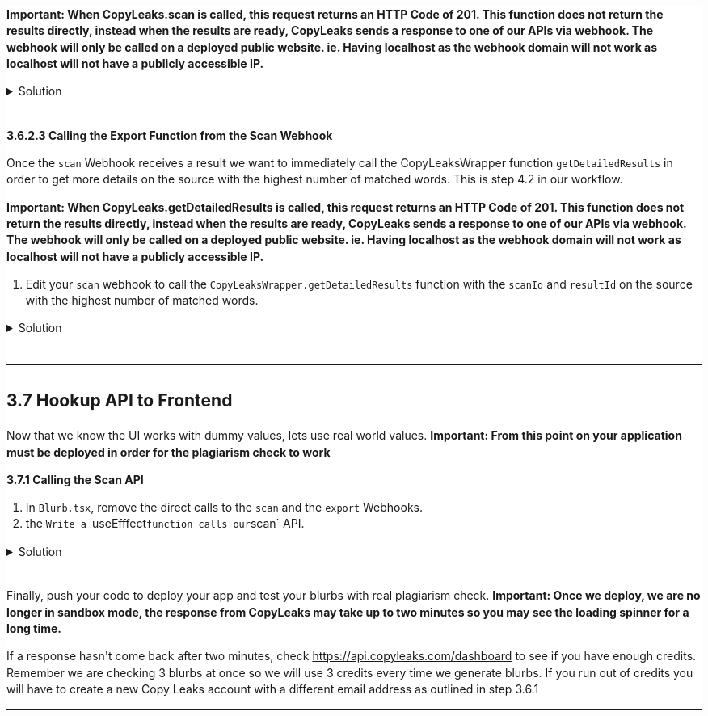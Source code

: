 **Important: When CopyLeaks.scan is called, this request returns an HTTP Code of 201. This function does not return the results directly, instead when the results are ready, CopyLeaks sends a response to one of our APIs via webhook. The webhook will only be called on a deployed public website. ie. Having localhost as the webhook domain will not work as localhost will not have a publicly accessible IP.**

<details><summary>Solution</summary></details>
<br>

**3.6.2.3 Calling the Export Function from the Scan Webhook**

Once the `scan` Webhook receives a result we want to immediately call the CopyLeaksWrapper function `getDetailedResults` in order to get more details on the source with the highest number of matched words. This is step 4.2 in our workflow.

**Important: When CopyLeaks.getDetailedResults is called, this request returns an HTTP Code of 201. This function does not return the results directly, instead when the results are ready, CopyLeaks sends a response to one of our APIs via webhook. The webhook will only be called on a deployed public website. ie. Having localhost as the webhook domain will not work as localhost will not have a publicly accessible IP.**

1. Edit your `scan` webhook to call the `CopyLeaksWrapper.getDetailedResults` function with the `scanId` and `resultId` on the source with the highest number of matched words.

<details><summary>Solution</summary></details>
<br>

---

## 3.7 Hookup API to Frontend

Now that we know the UI works with dummy values, lets use real world values. **Important: From this point on your application must be deployed in order for the plagiarism check to work**

**3.7.1 Calling the Scan API**

1. In `Blurb.tsx`, remove the direct calls to the `scan` and the `export` Webhooks.
2. the `Write a `useEfffect`function calls our`scan` API.

<details><summary>Solution</summary></details>
<br>

Finally, push your code to deploy your app and test your blurbs with real plagiarism check. **Important: Once we deploy, we are no longer in sandbox mode, the response from CopyLeaks may take up to two minutes so you may see the loading spinner for a long time.**

If a response hasn't come back after two minutes, check https://api.copyleaks.com/dashboard to see if you have enough credits. Remember we are checking 3 blurbs at once so we will use 3 credits every time we generate blurbs. If you run out of credits you will have to create a new Copy Leaks account with a different email address as outlined in step 3.6.1

---
